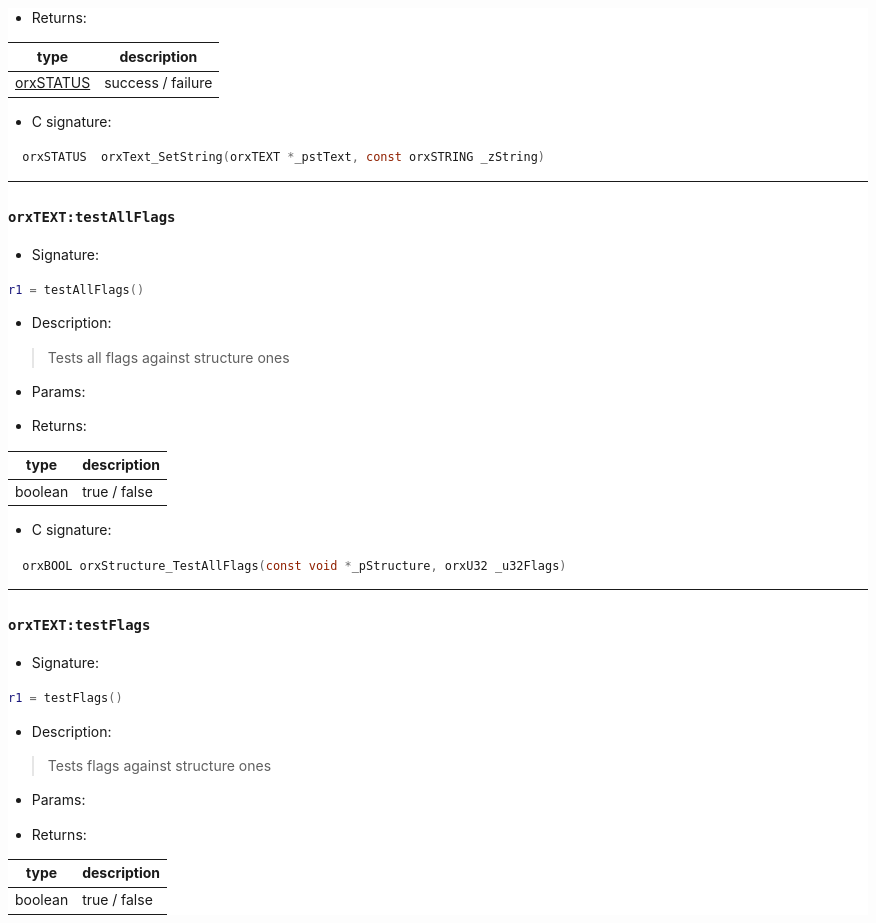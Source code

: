 * Returns:

type | description 
--- | ---
[orxSTATUS](../enums.md#orxstatus)  | success / failure

* C signature:

```c
  orxSTATUS  orxText_SetString(orxTEXT *_pstText, const orxSTRING _zString)
```

---

### **`orxTEXT:testAllFlags`**

* Signature:

```lua
r1 = testAllFlags()
```

* Description:

> Tests all flags against structure ones

* Params:

* Returns:

type | description 
--- | ---
boolean | true / false

* C signature:

```c
  orxBOOL orxStructure_TestAllFlags(const void *_pStructure, orxU32 _u32Flags)
```

---

### **`orxTEXT:testFlags`**

* Signature:

```lua
r1 = testFlags()
```

* Description:

> Tests flags against structure ones

* Params:

* Returns:

type | description 
--- | ---
boolean | true / false
